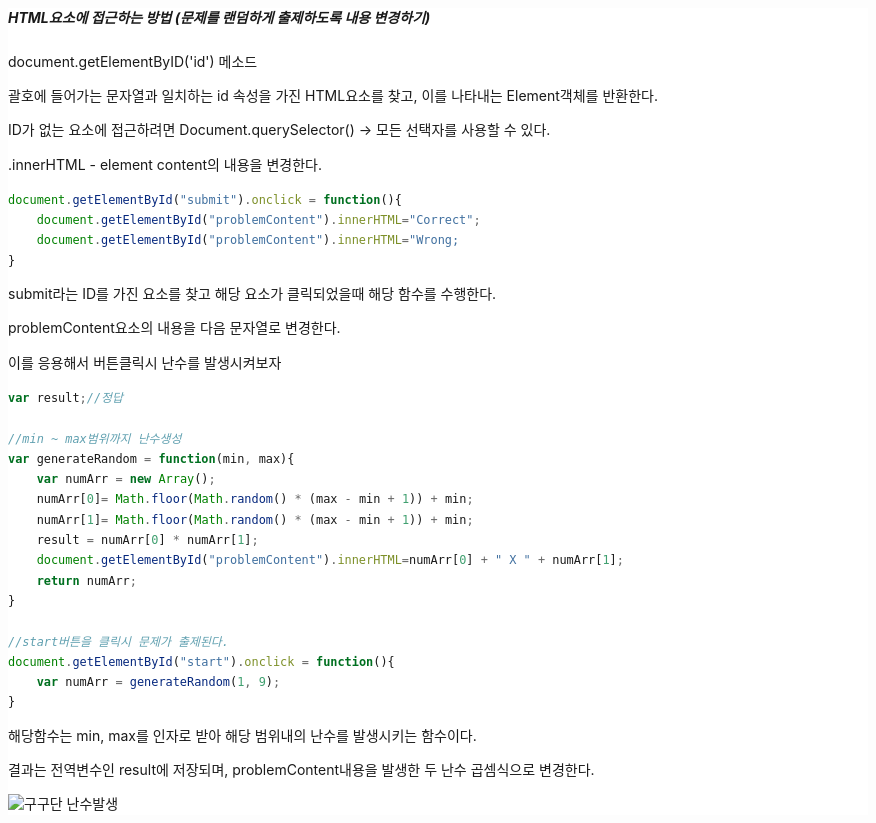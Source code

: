 



##### HTML요소에 접근하는 방법 (문제를 랜덤하게 출제하도록 내용 변경하기)

document.getElementByID('id') 메소드

괄호에 들어가는 문자열과 일치하는 id 속성을 가진 HTML요소를 찾고, 이를 나타내는 Element객체를 반환한다.

ID가 없는 요소에 접근하려면 Document.querySelector() -> 모든 선택자를 사용할 수 있다.



.innerHTML - element content의 내용을 변경한다.

```javascript
document.getElementById("submit").onclick = function(){
    document.getElementById("problemContent").innerHTML="Correct";
    document.getElementById("problemContent").innerHTML="Wrong;
}
```

submit라는 ID를 가진 요소를 찾고 해당 요소가 클릭되었을때 해당 함수를 수행한다.

problemContent요소의 내용을 다음 문자열로 변경한다.





이를 응용해서 버튼클릭시 난수를 발생시켜보자



```javascript
var result;//정답

//min ~ max범위까지 난수생성 
var generateRandom = function(min, max){
    var numArr = new Array();
    numArr[0]= Math.floor(Math.random() * (max - min + 1)) + min;
    numArr[1]= Math.floor(Math.random() * (max - min + 1)) + min;
    result = numArr[0] * numArr[1];
    document.getElementById("problemContent").innerHTML=numArr[0] + " X " + numArr[1];
    return numArr;
}

//start버튼을 클릭시 문제가 출제된다.
document.getElementById("start").onclick = function(){
    var numArr = generateRandom(1, 9);
}

```



해당함수는 min, max를 인자로 받아 해당 범위내의 난수를 발생시키는 함수이다.

결과는 전역변수인 result에 저장되며, problemContent내용을 발생한 두 난수 곱셈식으로 변경한다.

![구구단 난수발생](https://user-images.githubusercontent.com/55486644/82902414-623a7680-9f9a-11ea-8c14-a429dc25b2d1.JPG)
